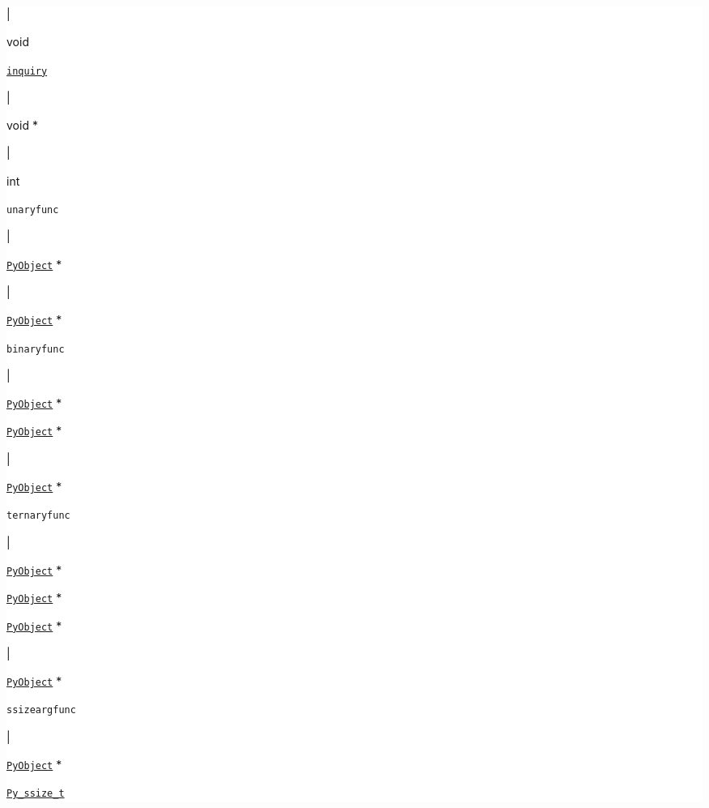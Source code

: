 |

void  
  
[`inquiry`](gcsupport.md#c.inquiry "inquiry")

|

void *

|

int  
  
`unaryfunc`

|

[`PyObject`](structures.md#c.PyObject "PyObject") *

|

[`PyObject`](structures.md#c.PyObject "PyObject") *  
  
`binaryfunc`

|

[`PyObject`](structures.md#c.PyObject "PyObject") *

[`PyObject`](structures.md#c.PyObject "PyObject") *

|

[`PyObject`](structures.md#c.PyObject "PyObject") *  
  
`ternaryfunc`

|

[`PyObject`](structures.md#c.PyObject "PyObject") *

[`PyObject`](structures.md#c.PyObject "PyObject") *

[`PyObject`](structures.md#c.PyObject "PyObject") *

|

[`PyObject`](structures.md#c.PyObject "PyObject") *  
  
`ssizeargfunc`

|

[`PyObject`](structures.md#c.PyObject "PyObject") *

[`Py_ssize_t`](10.C%20API接口/intro.md#c.Py_ssize_t "Py_ssize_t")
